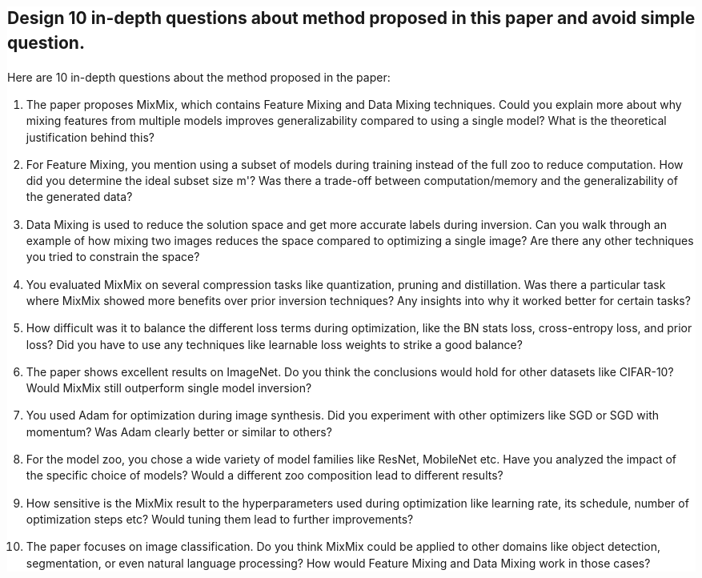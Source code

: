 
## Design 10 in-depth questions about method proposed in this paper and avoid simple question.

 Here are 10 in-depth questions about the method proposed in the paper:

1. The paper proposes MixMix, which contains Feature Mixing and Data Mixing techniques. Could you explain more about why mixing features from multiple models improves generalizability compared to using a single model? What is the theoretical justification behind this?

2. For Feature Mixing, you mention using a subset of models during training instead of the full zoo to reduce computation. How did you determine the ideal subset size m'? Was there a trade-off between computation/memory and the generalizability of the generated data?

3. Data Mixing is used to reduce the solution space and get more accurate labels during inversion. Can you walk through an example of how mixing two images reduces the space compared to optimizing a single image? Are there any other techniques you tried to constrain the space?

4. You evaluated MixMix on several compression tasks like quantization, pruning and distillation. Was there a particular task where MixMix showed more benefits over prior inversion techniques? Any insights into why it worked better for certain tasks?

5. How difficult was it to balance the different loss terms during optimization, like the BN stats loss, cross-entropy loss, and prior loss? Did you have to use any techniques like learnable loss weights to strike a good balance?

6. The paper shows excellent results on ImageNet. Do you think the conclusions would hold for other datasets like CIFAR-10? Would MixMix still outperform single model inversion? 

7. You used Adam for optimization during image synthesis. Did you experiment with other optimizers like SGD or SGD with momentum? Was Adam clearly better or similar to others?

8. For the model zoo, you chose a wide variety of model families like ResNet, MobileNet etc. Have you analyzed the impact of the specific choice of models? Would a different zoo composition lead to different results?

9. How sensitive is the MixMix result to the hyperparameters used during optimization like learning rate, its schedule, number of optimization steps etc? Would tuning them lead to further improvements?

10. The paper focuses on image classification. Do you think MixMix could be applied to other domains like object detection, segmentation, or even natural language processing? How would Feature Mixing and Data Mixing work in those cases?
